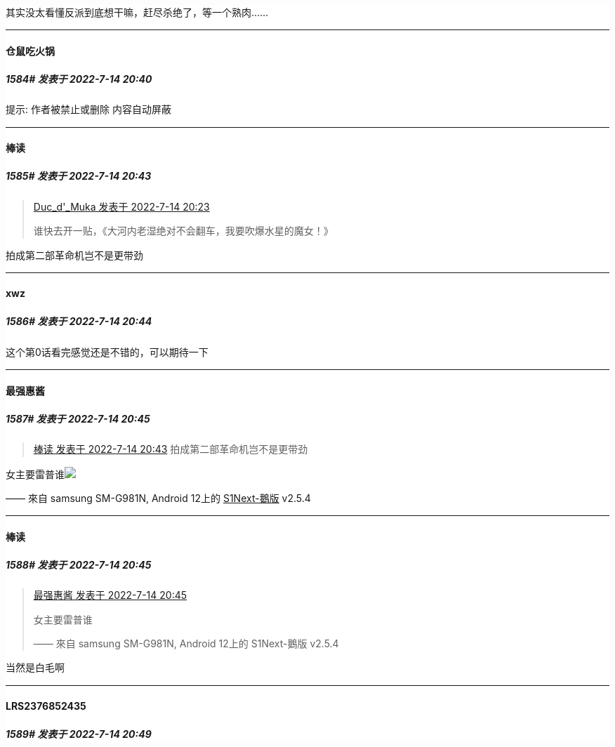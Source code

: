 其实没太看懂反派到底想干嘛，赶尽杀绝了，等一个熟肉……

*****

####  仓鼠吃火锅  
##### 1584#       发表于 2022-7-14 20:40

提示: 作者被禁止或删除 内容自动屏蔽

*****

####  棒读  
##### 1585#       发表于 2022-7-14 20:43

<blockquote><a href="httphttps://bbs.saraba1st.com/2b/forum.php?mod=redirect&amp;goto=findpost&amp;pid=56648537&amp;ptid=2026556" target="_blank">Duc_d'_Muka 发表于 2022-7-14 20:23</a>

谁快去开一贴，《大河内老湿绝对不会翻车，我要吹爆水星的魔女！》</blockquote>
拍成第二部革命机岂不是更带劲

*****

####  xwz  
##### 1586#       发表于 2022-7-14 20:44

这个第0话看完感觉还是不错的，可以期待一下

*****

####  最强惠酱  
##### 1587#       发表于 2022-7-14 20:45

<blockquote><a href="httphttps://bbs.saraba1st.com/2b/forum.php?mod=redirect&amp;goto=findpost&amp;pid=56648834&amp;ptid=2026556" target="_blank">棒读 发表于 2022-7-14 20:43</a>
拍成第二部革命机岂不是更带劲</blockquote>
女主要雷普谁<img src="https://static.saraba1st.com/image/smiley/face2017/068.png" referrerpolicy="no-referrer">

—— 來自 samsung SM-G981N, Android 12上的 [S1Next-鵝版](https://github.com/ykrank/S1-Next/releases) v2.5.4

*****

####  棒读  
##### 1588#       发表于 2022-7-14 20:45

<blockquote><a href="httphttps://bbs.saraba1st.com/2b/forum.php?mod=redirect&amp;goto=findpost&amp;pid=56648852&amp;ptid=2026556" target="_blank">最强惠酱 发表于 2022-7-14 20:45</a>

女主要雷普谁

—— 來自 samsung SM-G981N, Android 12上的 S1Next-鵝版 v2.5.4</blockquote>
当然是白毛啊

*****

####  LRS2376852435  
##### 1589#       发表于 2022-7-14 20:49
